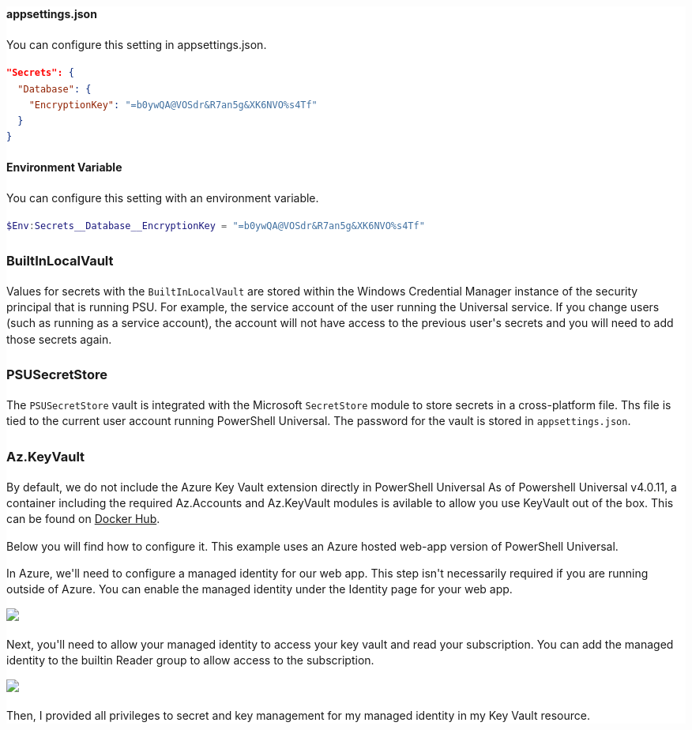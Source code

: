 #### appsettings.json

You can configure this setting in appsettings.json.

```json
"Secrets": {
  "Database": {
    "EncryptionKey": "=b0ywQA@VOSdr&R7an5g&XK6NVO%s4Tf"
  }
}
```

#### Environment Variable

You can configure this setting with an environment variable.

```powershell
$Env:Secrets__Database__EncryptionKey = "=b0ywQA@VOSdr&R7an5g&XK6NVO%s4Tf"
```

### BuiltInLocalVault

Values for secrets with the `BuiltInLocalVault` are stored within the Windows Credential Manager instance of the security principal that is running PSU. For example, the service account of the user running the Universal service. If you change users (such as running as a service account), the account will not have access to the previous user's secrets and you will need to add those secrets again.

### PSUSecretStore

The `PSUSecretStore` vault is integrated with the Microsoft `SecretStore` module to store secrets in a cross-platform file. Ths file is tied to the current user account running PowerShell Universal. The password for the vault is stored in `appsettings.json`.

### Az.KeyVault

By default, we do not include the Azure Key Vault extension directly in PowerShell Universal As of Powershell Universal v4.0.11, a container including the required Az.Accounts and Az.KeyVault modules is avilable to allow you use KeyVault out of the box. This can be found on [Docker Hub](https://hub.docker.com/r/ironmansoftware/universal/tags?page=1\&name=modules).

Below you will find how to configure it. This example uses an Azure hosted web-app version of PowerShell Universal.

In Azure, we'll need to configure a managed identity for our web app. This step isn't necessarily required if you are running outside of Azure. You can enable the managed identity under the Identity page for your web app.

![](<../.gitbook/assets/image (228).png>)

Next, you'll need to allow your managed identity to access your key vault and read your subscription. You can add the managed identity to the builtin Reader group to allow access to the subscription.

![](<../.gitbook/assets/image (430).png>)

Then, I provided all privileges to secret and key management for my managed identity in my Key Vault resource.
